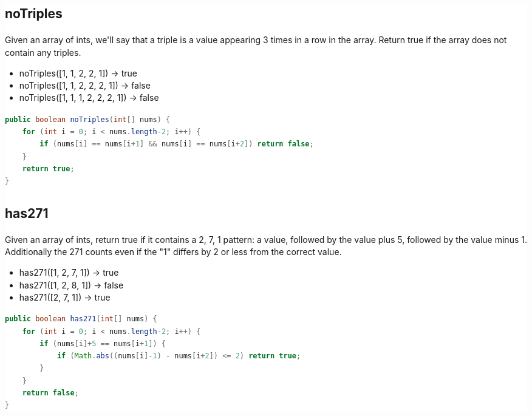 ## noTriples

Given an array of ints, we'll say that a triple is a value appearing 3 times in a row in the array. Return true if the array does not contain any triples.

* noTriples([1, 1, 2, 2, 1]) → true
* noTriples([1, 1, 2, 2, 2, 1]) → false
* noTriples([1, 1, 1, 2, 2, 2, 1]) → false

```java
public boolean noTriples(int[] nums) {
    for (int i = 0; i < nums.length-2; i++) {
        if (nums[i] == nums[i+1] && nums[i] == nums[i+2]) return false;
    }
    return true;
}
```

## has271

Given an array of ints, return true if it contains a 2, 7, 1 pattern: a value, followed by the value plus 5, followed by the value minus 1. Additionally the 271 counts even if the "1" differs by 2 or less from the correct value.

* has271([1, 2, 7, 1]) → true
* has271([1, 2, 8, 1]) → false
* has271([2, 7, 1]) → true

```java
public boolean has271(int[] nums) {
    for (int i = 0; i < nums.length-2; i++) {
        if (nums[i]+5 == nums[i+1]) {
            if (Math.abs((nums[i]-1) - nums[i+2]) <= 2) return true;
        }
    }
    return false;
}
```